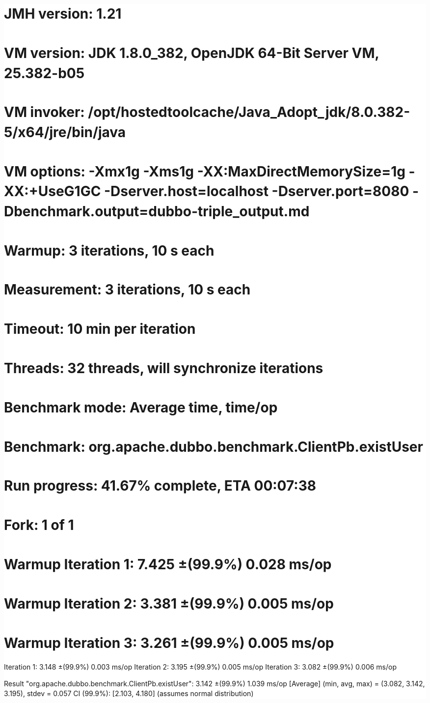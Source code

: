 
# JMH version: 1.21
# VM version: JDK 1.8.0_382, OpenJDK 64-Bit Server VM, 25.382-b05
# VM invoker: /opt/hostedtoolcache/Java_Adopt_jdk/8.0.382-5/x64/jre/bin/java
# VM options: -Xmx1g -Xms1g -XX:MaxDirectMemorySize=1g -XX:+UseG1GC -Dserver.host=localhost -Dserver.port=8080 -Dbenchmark.output=dubbo-triple_output.md
# Warmup: 3 iterations, 10 s each
# Measurement: 3 iterations, 10 s each
# Timeout: 10 min per iteration
# Threads: 32 threads, will synchronize iterations
# Benchmark mode: Average time, time/op
# Benchmark: org.apache.dubbo.benchmark.ClientPb.existUser

# Run progress: 41.67% complete, ETA 00:07:38
# Fork: 1 of 1
# Warmup Iteration   1: 7.425 ±(99.9%) 0.028 ms/op
# Warmup Iteration   2: 3.381 ±(99.9%) 0.005 ms/op
# Warmup Iteration   3: 3.261 ±(99.9%) 0.005 ms/op
Iteration   1: 3.148 ±(99.9%) 0.003 ms/op
Iteration   2: 3.195 ±(99.9%) 0.005 ms/op
Iteration   3: 3.082 ±(99.9%) 0.006 ms/op


Result "org.apache.dubbo.benchmark.ClientPb.existUser":
  3.142 ±(99.9%) 1.039 ms/op [Average]
  (min, avg, max) = (3.082, 3.142, 3.195), stdev = 0.057
  CI (99.9%): [2.103, 4.180] (assumes normal distribution)
